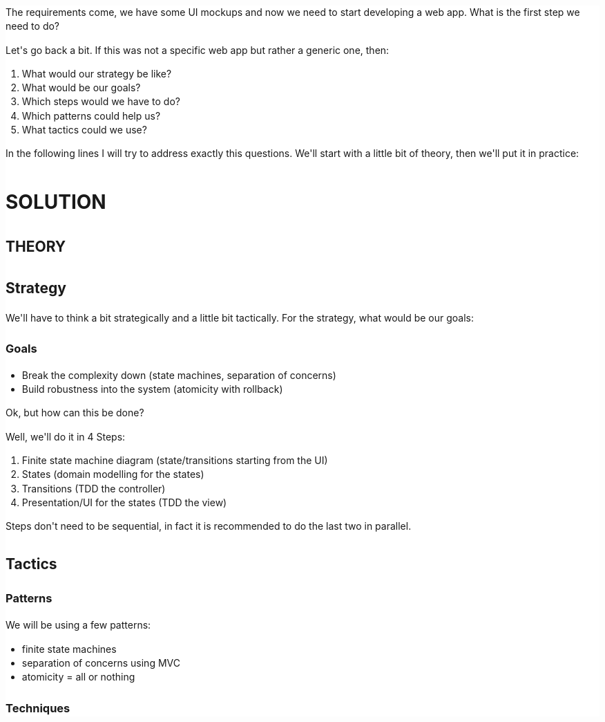 The requirements come, we have some UI mockups and now we need to start developing a web app. What is the first step we need to do?

Let's go back a bit. If this was not a specific web app but rather a generic one, then:

   1. What would our strategy be like?
   2. What would be our goals?
   3. Which steps would we have to do?
   4. Which patterns could help us?
   5. What tactics could we use?

In the following lines I will try to address exactly this questions. We'll start with a little bit of theory, then we'll put it in practice:

<a name="solution"/>

# SOLUTION

## THEORY

## Strategy


We'll have to think a bit strategically and a little bit tactically. For the strategy, what would be our goals:

### Goals

* Break the complexity down (state machines, separation of concerns)
* Build robustness into the system (atomicity with rollback)

Ok, but how can this be done?

Well, we'll do it in 4 Steps:

1. Finite state machine diagram (state/transitions starting from the UI)
2. States (domain modelling for the states)
3. Transitions (TDD the controller)
4. Presentation/UI for the states (TDD the view)

Steps don't need to be sequential, in fact it is recommended to do the last two in parallel.

## Tactics

### Patterns

We will be using a few patterns:

* finite state machines
* separation of concerns using MVC
* atomicity = all or nothing

### Techniques
